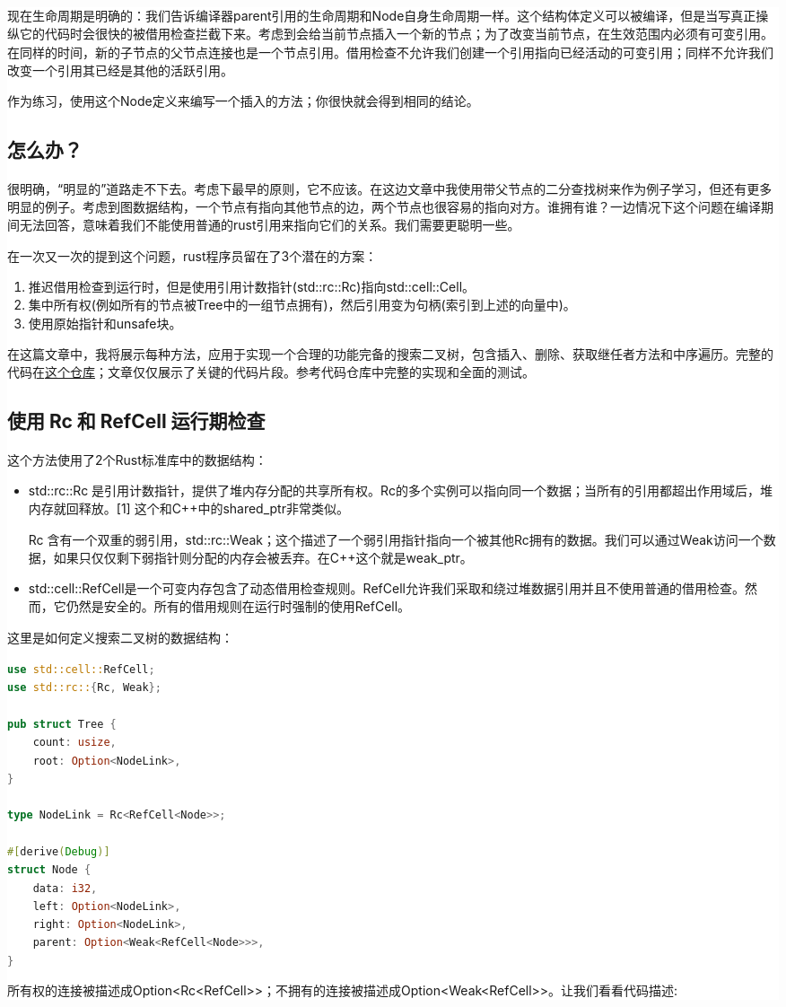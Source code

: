 现在生命周期是明确的：我们告诉编译器parent引用的生命周期和Node自身生命周期一样。这个结构体定义可以被编译，但是当写真正操纵它的代码时会很快的被借用检查拦截下来。考虑到会给当前节点插入一个新的节点；为了改变当前节点，在生效范围内必须有可变引用。在同样的时间，新的子节点的父节点连接也是一个节点引用。借用检查不允许我们创建一个引用指向已经活动的可变引用；同样不允许我们改变一个引用其已经是其他的活跃引用。

作为练习，使用这个Node定义来编写一个插入的方法；你很快就会得到相同的结论。

## 怎么办？

很明确，“明显的”道路走不下去。考虑下最早的原则，它不应该。在这边文章中我使用带父节点的二分查找树来作为例子学习，但还有更多明显的例子。考虑到图数据结构，一个节点有指向其他节点的边，两个节点也很容易的指向对方。谁拥有谁？一边情况下这个问题在编译期间无法回答，意味着我们不能使用普通的rust引用来指向它们的关系。我们需要更聪明一些。

在一次又一次的提到这个问题，rust程序员留在了3个潜在的方案：

1. 推迟借用检查到运行时，但是使用引用计数指针(std::rc::Rc)指向std::cell::Cell。
2. 集中所有权(例如所有的节点被Tree中的一组节点拥有)，然后引用变为句柄(索引到上述的向量中)。
3. 使用原始指针和unsafe块。

在这篇文章中，我将展示每种方法，应用于实现一个合理的功能完备的搜索二叉树，包含插入、删除、获取继任者方法和中序遍历。完整的代码在[这个仓库](https://github.com/eliben/code-for-blog/tree/master/2021/rust-bst)；文章仅仅展示了关键的代码片段。参考代码仓库中完整的实现和全面的测试。

## 使用 Rc 和 RefCell 运行期检查

这个方法使用了2个Rust标准库中的数据结构：

- std::rc::Rc 是引用计数指针，提供了堆内存分配的共享所有权。Rc的多个实例可以指向同一个数据；当所有的引用都超出作用域后，堆内存就回释放。[1] 这个和C++中的shared_ptr非常类似。
  
  Rc 含有一个双重的弱引用，std::rc::Weak；这个描述了一个弱引用指针指向一个被其他Rc拥有的数据。我们可以通过Weak访问一个数据，如果只仅仅剩下弱指针则分配的内存会被丢弃。在C++这个就是weak_ptr。

- std::cell::RefCell是一个可变内存包含了动态借用检查规则。RefCell允许我们采取和绕过堆数据引用并且不使用普通的借用检查。然而，它仍然是安全的。所有的借用规则在运行时强制的使用RefCell。

这里是如何定义搜索二叉树的数据结构：

```rust
use std::cell::RefCell;
use std::rc::{Rc, Weak};

pub struct Tree {
    count: usize,
    root: Option<NodeLink>,
}

type NodeLink = Rc<RefCell<Node>>;

#[derive(Debug)]
struct Node {
    data: i32,
    left: Option<NodeLink>,
    right: Option<NodeLink>,
    parent: Option<Weak<RefCell<Node>>>,
}
```

所有权的连接被描述成Option<Rc<RefCell<Node>>>；不拥有的连接被描述成Option<Weak<RefCell<Node>>>。让我们看看代码描述:
